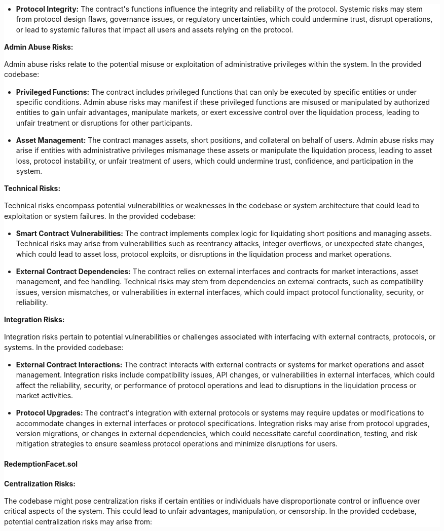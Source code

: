 - **Protocol Integrity:** The contract's functions influence the integrity and reliability of the protocol. Systemic risks may stem from protocol design flaws, governance issues, or regulatory uncertainties, which could undermine trust, disrupt operations, or lead to systemic failures that impact all users and assets relying on the protocol.

**Admin Abuse Risks:**

Admin abuse risks relate to the potential misuse or exploitation of administrative privileges within the system. In the provided codebase:

- **Privileged Functions:** The contract includes privileged functions that can only be executed by specific entities or under specific conditions. Admin abuse risks may manifest if these privileged functions are misused or manipulated by authorized entities to gain unfair advantages, manipulate markets, or exert excessive control over the liquidation process, leading to unfair treatment or disruptions for other participants.

- **Asset Management:** The contract manages assets, short positions, and collateral on behalf of users. Admin abuse risks may arise if entities with administrative privileges mismanage these assets or manipulate the liquidation process, leading to asset loss, protocol instability, or unfair treatment of users, which could undermine trust, confidence, and participation in the system.

**Technical Risks:**

Technical risks encompass potential vulnerabilities or weaknesses in the codebase or system architecture that could lead to exploitation or system failures. In the provided codebase:

- **Smart Contract Vulnerabilities:** The contract implements complex logic for liquidating short positions and managing assets. Technical risks may arise from vulnerabilities such as reentrancy attacks, integer overflows, or unexpected state changes, which could lead to asset loss, protocol exploits, or disruptions in the liquidation process and market operations.

- **External Contract Dependencies:** The contract relies on external interfaces and contracts for market interactions, asset management, and fee handling. Technical risks may stem from dependencies on external contracts, such as compatibility issues, version mismatches, or vulnerabilities in external interfaces, which could impact protocol functionality, security, or reliability.

**Integration Risks:**

Integration risks pertain to potential vulnerabilities or challenges associated with interfacing with external contracts, protocols, or systems. In the provided codebase:

- **External Contract Interactions:** The contract interacts with external contracts or systems for market operations and asset management. Integration risks include compatibility issues, API changes, or vulnerabilities in external interfaces, which could affect the reliability, security, or performance of protocol operations and lead to disruptions in the liquidation process or market activities.

- **Protocol Upgrades:** The contract's integration with external protocols or systems may require updates or modifications to accommodate changes in external interfaces or protocol specifications. Integration risks may arise from protocol upgrades, version migrations, or changes in external dependencies, which could necessitate careful coordination, testing, and risk mitigation strategies to ensure seamless protocol operations and minimize disruptions for users.

#### RedemptionFacet.sol
**Centralization Risks:**

The codebase might pose centralization risks if certain entities or individuals have disproportionate control or influence over critical aspects of the system. This could lead to unfair advantages, manipulation, or censorship. In the provided codebase, potential centralization risks may arise from:
